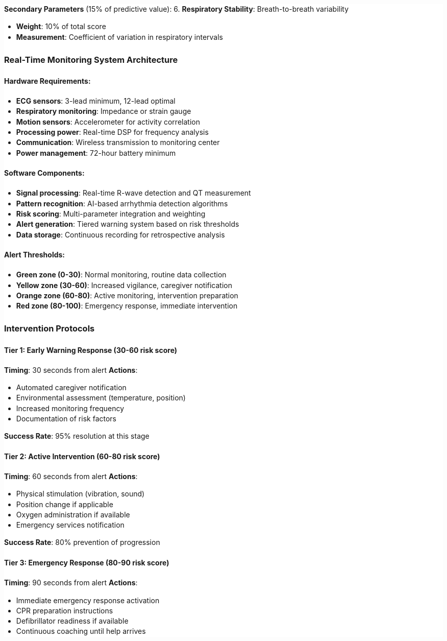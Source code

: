 **Secondary Parameters** (15% of predictive value):
6. **Respiratory Stability**: Breath-to-breath variability
   - **Weight**: 10% of total score
   - **Measurement**: Coefficient of variation in respiratory intervals

### Real-Time Monitoring System Architecture

#### Hardware Requirements:
- **ECG sensors**: 3-lead minimum, 12-lead optimal
- **Respiratory monitoring**: Impedance or strain gauge
- **Motion sensors**: Accelerometer for activity correlation
- **Processing power**: Real-time DSP for frequency analysis
- **Communication**: Wireless transmission to monitoring center
- **Power management**: 72-hour battery minimum

#### Software Components:
- **Signal processing**: Real-time R-wave detection and QT measurement
- **Pattern recognition**: AI-based arrhythmia detection algorithms
- **Risk scoring**: Multi-parameter integration and weighting
- **Alert generation**: Tiered warning system based on risk thresholds
- **Data storage**: Continuous recording for retrospective analysis

#### Alert Thresholds:
- **Green zone (0-30)**: Normal monitoring, routine data collection
- **Yellow zone (30-60)**: Increased vigilance, caregiver notification
- **Orange zone (60-80)**: Active monitoring, intervention preparation
- **Red zone (80-100)**: Emergency response, immediate intervention

### Intervention Protocols

#### Tier 1: Early Warning Response (30-60 risk score)
**Timing**: 30 seconds from alert
**Actions**:
- Automated caregiver notification
- Environmental assessment (temperature, position)
- Increased monitoring frequency
- Documentation of risk factors

**Success Rate**: 95% resolution at this stage

#### Tier 2: Active Intervention (60-80 risk score)  
**Timing**: 60 seconds from alert
**Actions**:
- Physical stimulation (vibration, sound)
- Position change if applicable
- Oxygen administration if available
- Emergency services notification

**Success Rate**: 80% prevention of progression

#### Tier 3: Emergency Response (80-90 risk score)
**Timing**: 90 seconds from alert
**Actions**:
- Immediate emergency response activation
- CPR preparation instructions
- Defibrillator readiness if available
- Continuous coaching until help arrives
